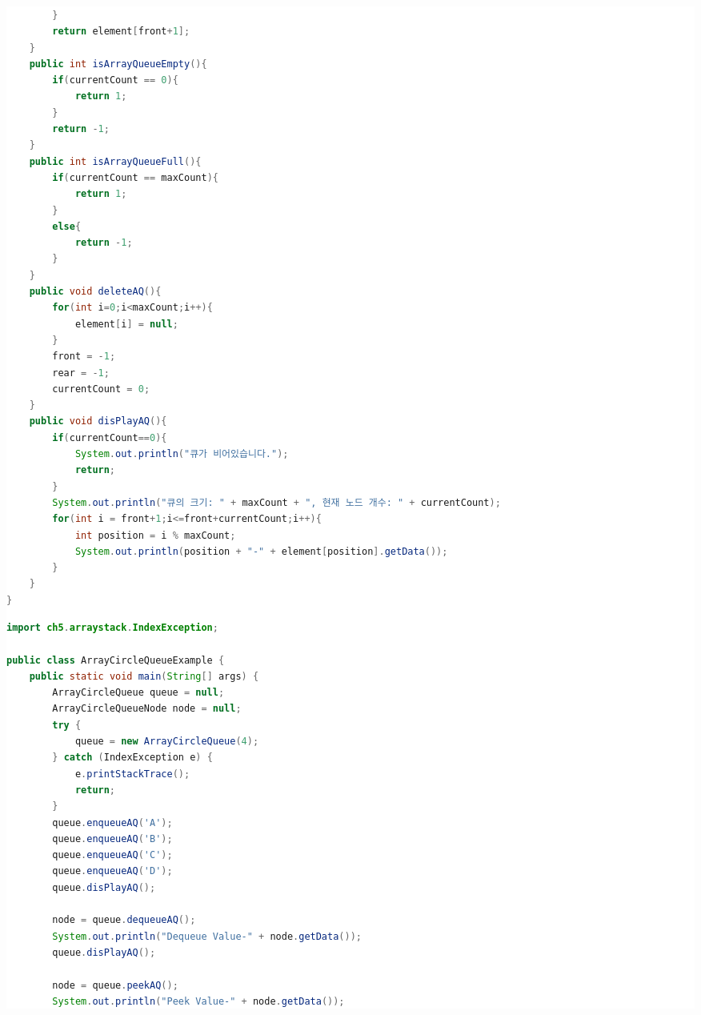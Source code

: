 ```java
        }
        return element[front+1];
    }
    public int isArrayQueueEmpty(){
        if(currentCount == 0){
            return 1;
        }
        return -1;
    }
    public int isArrayQueueFull(){
        if(currentCount == maxCount){
            return 1;
        }
        else{
            return -1;
        }
    }
    public void deleteAQ(){
        for(int i=0;i<maxCount;i++){
            element[i] = null;
        }
        front = -1;
        rear = -1;
        currentCount = 0;
    }
    public void disPlayAQ(){
        if(currentCount==0){
            System.out.println("큐가 비어있습니다.");
            return;
        }
        System.out.println("큐의 크기: " + maxCount + ", 현재 노드 개수: " + currentCount);
        for(int i = front+1;i<=front+currentCount;i++){
            int position = i % maxCount;
            System.out.println(position + "-" + element[position].getData());
        }
    }
}
```

```java
import ch5.arraystack.IndexException;

public class ArrayCircleQueueExample {
    public static void main(String[] args) {
        ArrayCircleQueue queue = null;
        ArrayCircleQueueNode node = null;
        try {
            queue = new ArrayCircleQueue(4);
        } catch (IndexException e) {
            e.printStackTrace();
            return;
        }
        queue.enqueueAQ('A');
        queue.enqueueAQ('B');
        queue.enqueueAQ('C');
        queue.enqueueAQ('D');
        queue.disPlayAQ();

        node = queue.dequeueAQ();
        System.out.println("Dequeue Value-" + node.getData());
        queue.disPlayAQ();

        node = queue.peekAQ();
        System.out.println("Peek Value-" + node.getData());
```